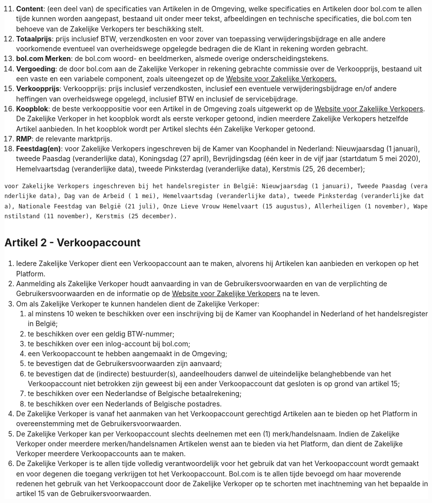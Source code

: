 11.  **Content**: (een deel van) de specificaties van Artikelen in de Omgeving, welke specificaties en Artikelen door bol.com te allen tijde kunnen worden aangepast, bestaand uit onder meer tekst, afbeeldingen en technische specificaties, die bol.com ten behoeve van de Zakelijke Verkopers ter beschikking stelt.
12.  **Totaalprijs**: prijs inclusief BTW, verzendkosten en voor zover van toepassing verwijderingsbijdrage en alle andere voorkomende eventueel van overheidswege opgelegde bedragen die de Klant in rekening worden gebracht.
13.  **bol.com Merken**: de bol.com woord- en beeldmerken, alsmede overige onderscheidingstekens.
14.  **Vergoeding**: de door bol.com aan de Zakelijke Verkoper in rekening gebrachte commissie over de Verkoopprijs, bestaand uit een vaste en een variabele component, zoals uiteengezet op de [Website voor Zakelijke Verkopers.](https://partnerplatform.bol.com/verkopen/financien/bemiddelingsbijdrage)
15.  **Verkoopprijs**: Verkoopprijs: prijs inclusief verzendkosten, inclusief een eventuele verwijderingsbijdrage en/of andere heffingen van overheidswege opgelegd, inclusief BTW en inclusief de servicebijdrage.
16.  **Koopblok**: de beste verkooppositie voor een Artikel in de Omgeving zoals uitgewerkt op de [Website voor Zakelijke Verkopers](https://partnerplatform.bol.com/verkopen/tips-voor-je-winkel/het-koopblok). De Zakelijke Verkoper in het koopblok wordt als eerste verkoper getoond, indien meerdere Zakelijke Verkopers hetzelfde Artikel aanbieden. In het koopblok wordt per Artikel slechts één Zakelijke Verkoper getoond.
17.  **RMP**: de relevante marktprijs.
18.  **Feestdag(en)**: voor Zakelijke Verkopers ingeschreven bij de Kamer van Koophandel in Nederland: Nieuwjaarsdag (1 januari), tweede Paasdag (veranderlijke data), Koningsdag (27 april), Bevrijdingsdag (één keer in de vijf jaar (startdatum 5 mei 2020), Hemelvaartsdag (veranderlijke data), tweede Pinksterdag (veranderlijke data), Kerstmis (25, 26 december);
    
    voor Zakelijke Verkopers ingeschreven bij het handelsregister in België: Nieuwjaarsdag (1 januari), Tweede Paasdag (veranderlijke data), Dag van de Arbeid ( 1 mei), Hemelvaartsdag (veranderlijke data), tweede Pinksterdag (veranderlijke data), Nationale Feestdag van België (21 juli), Onze Lieve Vrouw Hemelvaart (15 augustus), Allerheiligen (1 november), Wapenstilstand (11 november), Kerstmis (25 december).
    

Artikel 2 - Verkoopaccount
--------------------------

1.  Iedere Zakelijke Verkoper dient een Verkoopaccount aan te maken, alvorens hij Artikelen kan aanbieden en verkopen op het Platform.
2.  Aanmelding als Zakelijke Verkoper houdt aanvaarding in van de Gebruikersvoorwaarden en van de verplichting de Gebruikersvoorwaarden en de informatie op de [Website voor Zakelijke Verkopers](https://partnerplatform.bol.com/) na te leven.
3.  Om als Zakelijke Verkoper te kunnen handelen dient de Zakelijke Verkoper:
    1.  al minstens 10 weken te beschikken over een inschrijving bij de Kamer van Koophandel in Nederland of het handelsregister in België;
    2.  te beschikken over een geldig BTW-nummer;
    3.  te beschikken over een inlog-account bij bol.com;
    4.  een Verkoopaccount te hebben aangemaakt in de Omgeving;
    5.  te bevestigen dat de Gebruikersvoorwaarden zijn aanvaard;
    6.  te bevestigen dat de (indirecte) bestuurder(s), aandeelhouders danwel de uiteindelijke belanghebbende van het Verkoopaccount niet betrokken zijn geweest bij een ander Verkoopaccount dat gesloten is op grond van artikel 15;
    7.  te beschikken over een Nederlandse of Belgische betaalrekening;
    8.  te beschikken over een Nederlands of Belgische postadres.
4.  De Zakelijke Verkoper is vanaf het aanmaken van het Verkoopaccount gerechtigd Artikelen aan te bieden op het Platform in overeenstemming met de Gebruikersvoorwaarden.
5.  De Zakelijke Verkoper kan per Verkoopaccount slechts deelnemen met een (1) merk/handelsnaam. Indien de Zakelijke Verkoper onder meerdere merken/handelsnamen Artikelen wenst aan te bieden via het Platform, dan dient de Zakelijke Verkoper meerdere Verkoopaccounts aan te maken.
6.  De Zakelijke Verkoper is te allen tijde volledig verantwoordelijk voor het gebruik dat van het Verkoopaccount wordt gemaakt en voor degenen die toegang verkrijgen tot het Verkoopaccount. Bol.com is te allen tijde bevoegd om haar moverende redenen het gebruik van het Verkoopaccount door de Zakelijke Verkoper op te schorten met inachtneming van het bepaalde in artikel 15 van de Gebruikersvoorwaarden.